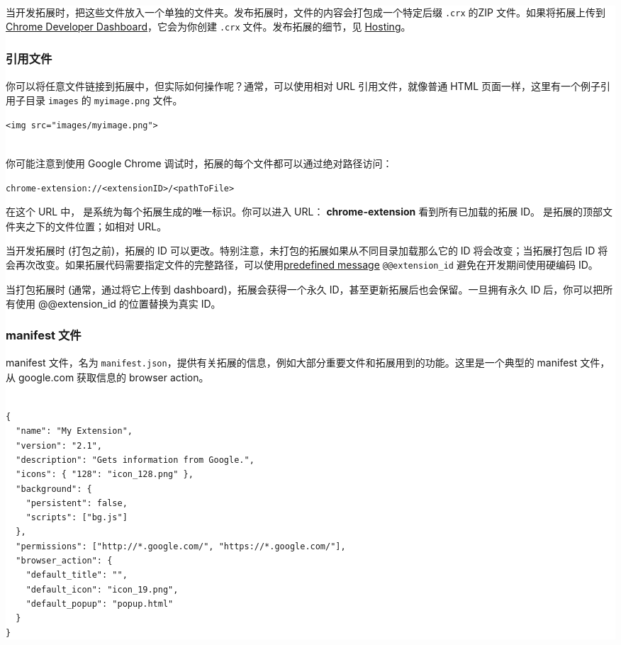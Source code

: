 当开发拓展时，把这些文件放入一个单独的文件夹。发布拓展时，文件的内容会打包成一个特定后缀 `.crx` 的ZIP 文件。如果将拓展上传到 [Chrome Developer Dashboard](https://chrome.google.com/webstore/developer/dashboard)，它会为你创建 `.crx` 文件。发布拓展的细节，见 [Hosting](https://developer.chrome.com/extensions/hosting)。


### 引用文件

你可以将任意文件链接到拓展中，但实际如何操作呢？通常，可以使用相对 URL 引用文件，就像普通 HTML 页面一样，这里有一个例子引用子目录 `images` 的 `myimage.png` 文件。

```
<img src="images/myimage.png">


```

你可能注意到使用 Google Chrome 调试时，拓展的每个文件都可以通过绝对路径访问：

```
chrome-extension://<extensionID>/<pathToFile>

```

在这个 URL 中， <extensionID> 是系统为每个拓展生成的唯一标识。你可以进入 URL： **chrome-extension** 看到所有已加载的拓展 ID。 <pathToFile> 是拓展的顶部文件夹之下的文件位置；如相对 URL。

当开发拓展时 (打包之前)，拓展的 ID 可以更改。特别注意，未打包的拓展如果从不同目录加载那么它的 ID 将会改变；当拓展打包后 ID 将会再次改变。如果拓展代码需要指定文件的完整路径，可以使用[predefined message](https://developer.chrome.com/extensions/i18n#overview-predefined) `@@extension_id` 避免在开发期间使用硬编码 ID。

当打包拓展时 (通常，通过将它上传到 dashboard)，拓展会获得一个永久 ID，甚至更新拓展后也会保留。一旦拥有永久 ID 后，你可以把所有使用 @@extension_id 的位置替换为真实 ID。

### manifest 文件

manifest 文件，名为 `manifest.json`，提供有关拓展的信息，例如大部分重要文件和拓展用到的功能。这里是一个典型的 manifest 文件，从 google.com 获取信息的 browser action。

```

{
  "name": "My Extension",
  "version": "2.1",
  "description": "Gets information from Google.",
  "icons": { "128": "icon_128.png" },
  "background": {
    "persistent": false,
    "scripts": ["bg.js"]
  },
  "permissions": ["http://*.google.com/", "https://*.google.com/"],
  "browser_action": {
    "default_title": "",
    "default_icon": "icon_19.png",
    "default_popup": "popup.html"
  }
}
```

